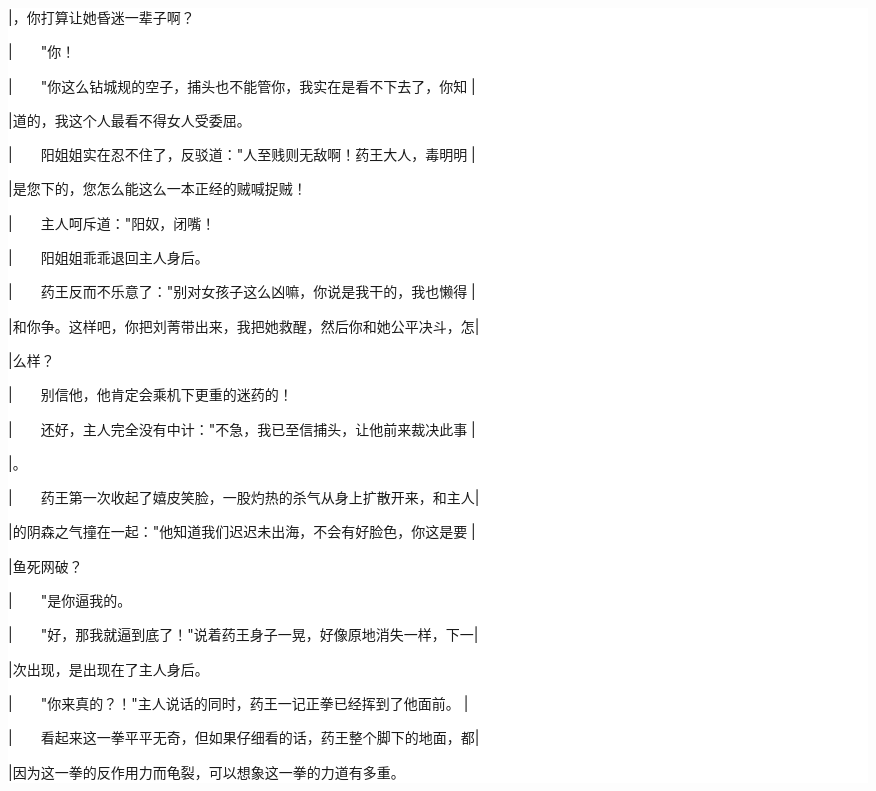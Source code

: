 |，你打算让她昏迷一辈子啊？

|　　"你！

|　　"你这么钻城规的空子，捕头也不能管你，我实在是看不下去了，你知 |

|道的，我这个人最看不得女人受委屈。

|　　阳姐姐实在忍不住了，反驳道："人至贱则无敌啊！药王大人，毒明明 |

|是您下的，您怎么能这么一本正经的贼喊捉贼！

|　　主人呵斥道："阳奴，闭嘴！

|　　阳姐姐乖乖退回主人身后。

|　　药王反而不乐意了："别对女孩子这么凶嘛，你说是我干的，我也懒得 |

|和你争。这样吧，你把刘菁带出来，我把她救醒，然后你和她公平决斗，怎|

|么样？

|　　别信他，他肯定会乘机下更重的迷药的！

|　　还好，主人完全没有中计："不急，我已至信捕头，让他前来裁决此事 |

|。

|　　药王第一次收起了嬉皮笑脸，一股灼热的杀气从身上扩散开来，和主人|

|的阴森之气撞在一起："他知道我们迟迟未出海，不会有好脸色，你这是要 |

|鱼死网破？

|　　"是你逼我的。

|　　"好，那我就逼到底了！"说着药王身子一晃，好像原地消失一样，下一|

|次出现，是出现在了主人身后。

|　　"你来真的？！"主人说话的同时，药王一记正拳已经挥到了他面前。  |

|　　看起来这一拳平平无奇，但如果仔细看的话，药王整个脚下的地面，都|

|因为这一拳的反作用力而龟裂，可以想象这一拳的力道有多重。
